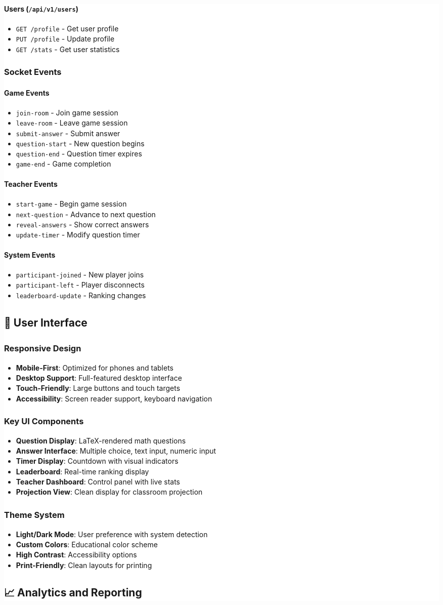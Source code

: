 #### Users (`/api/v1/users`)
- `GET /profile` - Get user profile
- `PUT /profile` - Update profile
- `GET /stats` - Get user statistics

### Socket Events

#### Game Events
- `join-room` - Join game session
- `leave-room` - Leave game session
- `submit-answer` - Submit answer
- `question-start` - New question begins
- `question-end` - Question timer expires
- `game-end` - Game completion

#### Teacher Events
- `start-game` - Begin game session
- `next-question` - Advance to next question
- `reveal-answers` - Show correct answers
- `update-timer` - Modify question timer

#### System Events
- `participant-joined` - New player joins
- `participant-left` - Player disconnects
- `leaderboard-update` - Ranking changes

## 🎨 User Interface

### Responsive Design
- **Mobile-First**: Optimized for phones and tablets
- **Desktop Support**: Full-featured desktop interface
- **Touch-Friendly**: Large buttons and touch targets
- **Accessibility**: Screen reader support, keyboard navigation

### Key UI Components
- **Question Display**: LaTeX-rendered math questions
- **Answer Interface**: Multiple choice, text input, numeric input
- **Timer Display**: Countdown with visual indicators
- **Leaderboard**: Real-time ranking display
- **Teacher Dashboard**: Control panel with live stats
- **Projection View**: Clean display for classroom projection

### Theme System
- **Light/Dark Mode**: User preference with system detection
- **Custom Colors**: Educational color scheme
- **High Contrast**: Accessibility options
- **Print-Friendly**: Clean layouts for printing

## 📈 Analytics and Reporting
